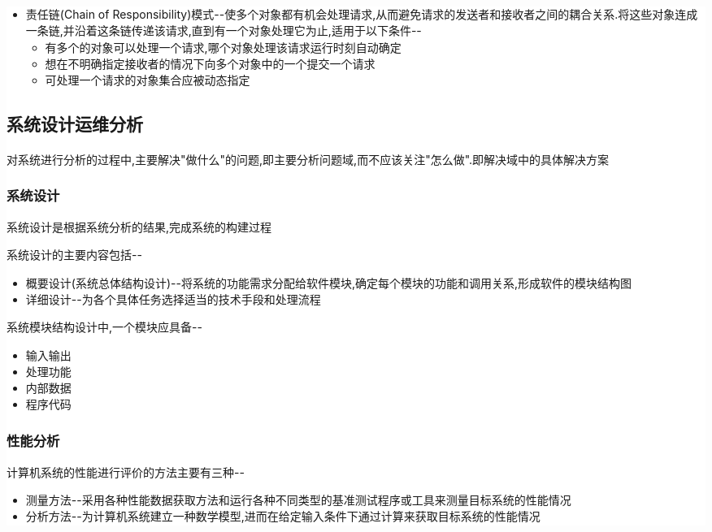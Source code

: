   - 责任链(Chain of Responsibility)模式--使多个对象都有机会处理请求,从而避免请求的发送者和接收者之间的耦合关系.将这些对象连成一条链,并沿着这条链传递该请求,直到有一个对象处理它为止,适用于以下条件--
    - 有多个的对象可以处理一个请求,哪个对象处理该请求运行时刻自动确定
    - 想在不明确指定接收者的情况下向多个对象中的一个提交一个请求
    - 可处理一个请求的对象集合应被动态指定

## 系统设计运维分析

对系统进行分析的过程中,主要解决"做什么"的问题,即主要分析问题域,而不应该关注"怎么做".即解决域中的具体解决方案

### 系统设计

系统设计是根据系统分析的结果,完成系统的构建过程

系统设计的主要内容包括--

- 概要设计(系统总体结构设计)--将系统的功能需求分配给软件模块,确定每个模块的功能和调用关系,形成软件的模块结构图
- 详细设计--为各个具体任务选择适当的技术手段和处理流程

系统模块结构设计中,一个模块应具备--

- 输入输出
- 处理功能
- 内部数据
- 程序代码

### 性能分析

计算机系统的性能进行评价的方法主要有三种--

- 测量方法--采用各种性能数据获取方法和运行各种不同类型的基准测试程序或工具来测量目标系统的性能情况
- 分析方法--为计算机系统建立一种数学模型,进而在给定输入条件下通过计算来获取目标系统的性能情况
